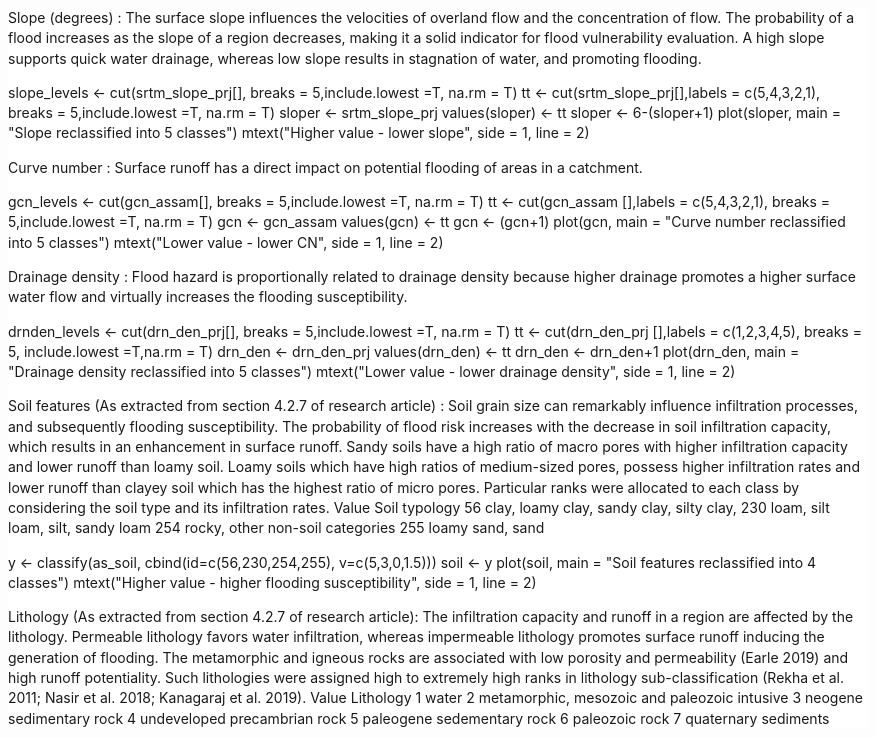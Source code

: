 Slope (degrees) : The surface slope influences the velocities of overland flow and the concentration of flow. The probability of a flood increases as the slope of a region decreases, making it a solid indicator for flood vulnerability evaluation. A high slope supports quick water drainage, whereas low slope results in stagnation of water, and promoting flooding.

slope_levels <- cut(srtm_slope_prj[], breaks = 5,include.lowest =T, na.rm = T)
tt <- cut(srtm_slope_prj[],labels = c(5,4,3,2,1), breaks = 5,include.lowest =T, na.rm = T)
sloper <- srtm_slope_prj 
values(sloper) <- tt
sloper <- 6-(sloper+1)
plot(sloper, main = "Slope reclassified into 5 classes")
mtext("Higher value - lower slope", side = 1, line = 2)

Curve number : Surface runoff has a direct impact on potential flooding of areas in a catchment.

gcn_levels <- cut(gcn_assam[], breaks = 5,include.lowest =T, na.rm = T)
tt <- cut(gcn_assam [],labels = c(5,4,3,2,1), breaks = 5,include.lowest =T, na.rm = T)
gcn <- gcn_assam
values(gcn) <- tt
gcn <- (gcn+1)
plot(gcn, main = "Curve number reclassified into 5 classes")
mtext("Lower value - lower CN", side = 1, line = 2)

Drainage density : Flood hazard is proportionally related to drainage density because higher drainage promotes a higher surface water flow and virtually increases the flooding susceptibility.

drnden_levels <- cut(drn_den_prj[], breaks = 5,include.lowest =T, na.rm = T)
tt <- cut(drn_den_prj [],labels = c(1,2,3,4,5), breaks = 5, include.lowest =T,na.rm = T)
drn_den <- drn_den_prj
values(drn_den) <- tt
drn_den <- drn_den+1
plot(drn_den,  main = "Drainage density reclassified into 5 classes")
mtext("Lower value - lower drainage density", side = 1, line = 2)

Soil features (As extracted from section 4.2.7 of research article) : Soil grain size can remarkably influence infiltration processes, and subsequently flooding susceptibility. The probability of flood risk increases with the decrease in soil infiltration capacity, which results in an enhancement in surface runoff. Sandy soils have a high ratio of macro pores with higher infiltration capacity and lower runoff than loamy soil. Loamy soils which have high ratios of medium-sized pores, possess higher infiltration rates and lower runoff than clayey soil which has the highest ratio of micro pores. Particular ranks were allocated to each class by considering the soil type and its infiltration rates.
Value 	Soil typology
56 	clay, loamy clay, sandy clay, silty clay,
230 	loam, silt loam, silt, sandy loam
254 	rocky, other non-soil categories
255 	loamy sand, sand

y <- classify(as_soil, cbind(id=c(56,230,254,255), v=c(5,3,0,1.5)))
soil <- y
plot(soil,  main = "Soil features reclassified into 4 classes")
mtext("Higher value - higher flooding susceptibility", side = 1, line = 2)

Lithology (As extracted from section 4.2.7 of research article): The infiltration capacity and runoff in a region are affected by the lithology. Permeable lithology favors water infiltration, whereas impermeable lithology promotes surface runoff inducing the generation of flooding. The metamorphic and igneous rocks are associated with low porosity and permeability (Earle 2019) and high runoff potentiality. Such lithologies were assigned high to extremely high ranks in lithology sub-classification (Rekha et al. 2011; Nasir et al. 2018; Kanagaraj et al. 2019).
Value 	Lithology
1 	water
2 	metamorphic, mesozoic and paleozoic intusive
3 	neogene sedimentary rock
4 	undeveloped precambrian rock
5 	paleogene sedementary rock
6 	paleozoic rock
7 	quaternary sediments
